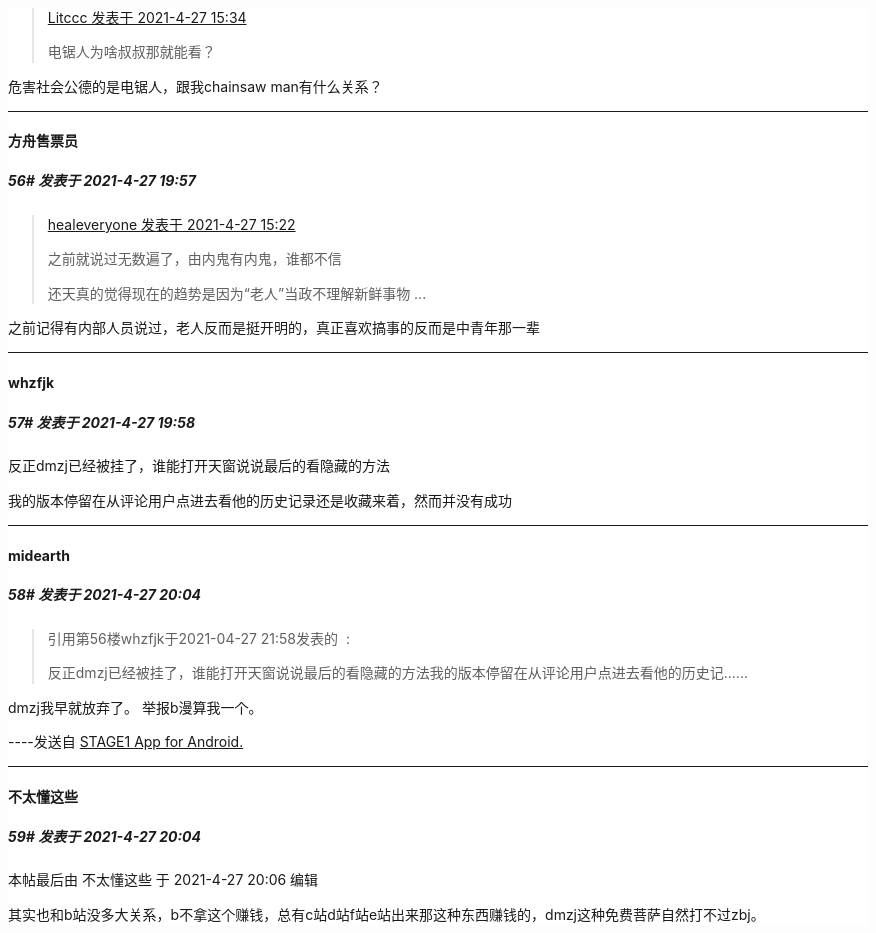 
<blockquote><a href="httphttps://bbs.saraba1st.com/2b/forum.php?mod=redirect&amp;goto=findpost&amp;pid=51078210&amp;ptid=2001284" target="_blank">Litccc 发表于 2021-4-27 15:34</a>

电锯人为啥叔叔那就能看？</blockquote>
危害社会公德的是电锯人，跟我chainsaw man有什么关系？


*****

####  方舟售票员  
##### 56#       发表于 2021-4-27 19:57


<blockquote><a href="httphttps://bbs.saraba1st.com/2b/forum.php?mod=redirect&amp;goto=findpost&amp;pid=51078094&amp;ptid=2001284" target="_blank">healeveryone 发表于 2021-4-27 15:22</a>

之前就说过无数遍了，由内鬼有内鬼，谁都不信


还天真的觉得现在的趋势是因为“老人”当政不理解新鲜事物 ...</blockquote>
之前记得有内部人员说过，老人反而是挺开明的，真正喜欢搞事的反而是中青年那一辈


*****

####  whzfjk  
##### 57#       发表于 2021-4-27 19:58


反正dmzj已经被挂了，谁能打开天窗说说最后的看隐藏的方法

我的版本停留在从评论用户点进去看他的历史记录还是收藏来着，然而并没有成功


*****

####  midearth  
##### 58#       发表于 2021-4-27 20:04


<blockquote>引用第56楼whzfjk于2021-04-27 21:58发表的  :

反正dmzj已经被挂了，谁能打开天窗说说最后的看隐藏的方法我的版本停留在从评论用户点进去看他的历史记......</blockquote>
dmzj我早就放弃了。
举报b漫算我一个。


----发送自 [STAGE1 App for Android.](http://stage1.5j4m.com/?1.37)


*****

####  不太懂这些  
##### 59#       发表于 2021-4-27 20:04


 本帖最后由 不太懂这些 于 2021-4-27 20:06 编辑 

其实也和b站没多大关系，b不拿这个赚钱，总有c站d站f站e站出来那这种东西赚钱的，dmzj这种免费菩萨自然打不过zbj。
